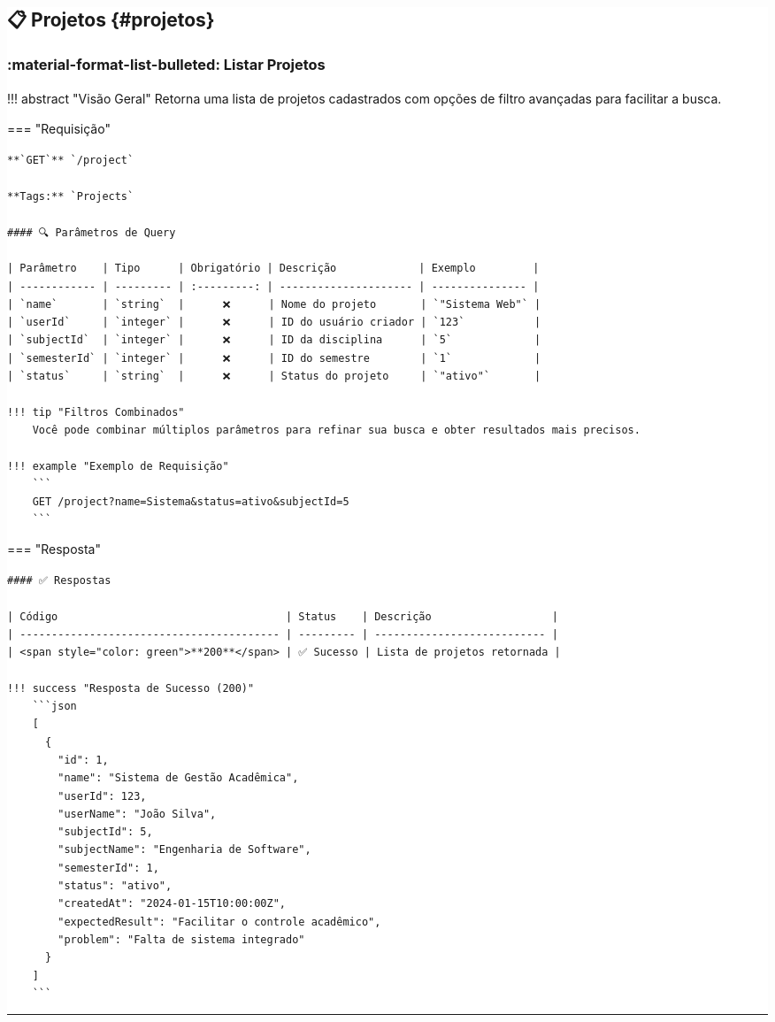 ## 📋 Projetos {#projetos}

### :material-format-list-bulleted: Listar Projetos

!!! abstract "Visão Geral"
Retorna uma lista de projetos cadastrados com opções de filtro avançadas para facilitar a busca.

=== "Requisição"

    **`GET`** `/project`

    **Tags:** `Projects`

    #### 🔍 Parâmetros de Query

    | Parâmetro    | Tipo      | Obrigatório | Descrição             | Exemplo         |
    | ------------ | --------- | :---------: | --------------------- | --------------- |
    | `name`       | `string`  |      ❌      | Nome do projeto       | `"Sistema Web"` |
    | `userId`     | `integer` |      ❌      | ID do usuário criador | `123`           |
    | `subjectId`  | `integer` |      ❌      | ID da disciplina      | `5`             |
    | `semesterId` | `integer` |      ❌      | ID do semestre        | `1`             |
    | `status`     | `string`  |      ❌      | Status do projeto     | `"ativo"`       |

    !!! tip "Filtros Combinados"
        Você pode combinar múltiplos parâmetros para refinar sua busca e obter resultados mais precisos.

    !!! example "Exemplo de Requisição"
        ```
        GET /project?name=Sistema&status=ativo&subjectId=5
        ```

=== "Resposta"

    #### ✅ Respostas

    | Código                                    | Status    | Descrição                   |
    | ----------------------------------------- | --------- | --------------------------- |
    | <span style="color: green">**200**</span> | ✅ Sucesso | Lista de projetos retornada |

    !!! success "Resposta de Sucesso (200)"
        ```json
        [
          {
            "id": 1,
            "name": "Sistema de Gestão Acadêmica",
            "userId": 123,
            "userName": "João Silva",
            "subjectId": 5,
            "subjectName": "Engenharia de Software",
            "semesterId": 1,
            "status": "ativo",
            "createdAt": "2024-01-15T10:00:00Z",
            "expectedResult": "Facilitar o controle acadêmico",
            "problem": "Falta de sistema integrado"
          }
        ]
        ```

---